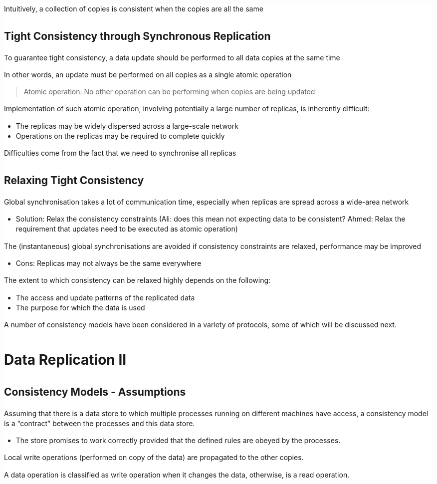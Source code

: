 Intuitively, a collection of copies is consistent when the copies are all the same

## Tight Consistency through Synchronous Replication

To guarantee tight consistency, a data update should be performed to all data copies at the same time

In other words, an update must be performed on all copies as a single atomic operation

> Atomic operation: No other operation can be performing when copies are being updated
> 

Implementation of such atomic operation, involving potentially a large number of replicas, is inherently difficult:

- The replicas may be widely dispersed across a large-scale network
- Operations on the replicas may be required to complete quickly

 Difficulties come from the fact that we need to synchronise all replicas

## Relaxing Tight Consistency

Global synchronisation takes a lot of communication time, especially when replicas are spread across a wide-area network

- Solution: Relax the consistency constraints (Ali:  does this mean not expecting data to be consistent? Ahmed: Relax the requirement that updates need to be executed as atomic operation)

The (instantaneous) global synchronisations are avoided if consistency constraints are relaxed, performance may be improved

- Cons: Replicas may not always be the same everywhere

The extent to which consistency can be relaxed highly depends on the following:

- The access and update patterns of the replicated data
- The purpose for which the data is used

A number of consistency models have been considered in a variety of protocols, some of which will be discussed next.

# Data Replication II

## Consistency Models - Assumptions

Assuming that there is a data store to which multiple processes running on different machines have access, a consistency model is a “contract” between the processes and this data store.

- The store promises to work correctly provided that the defined rules are obeyed by the processes.

Local write operations (performed on copy of the data) are propagated to the other copies.

A data operation is classified as write operation when it changes the data, otherwise, is a read operation.
